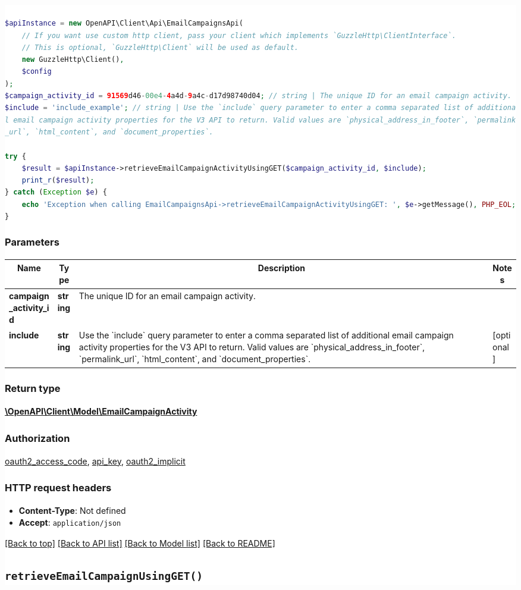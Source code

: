 ```php

$apiInstance = new OpenAPI\Client\Api\EmailCampaignsApi(
    // If you want use custom http client, pass your client which implements `GuzzleHttp\ClientInterface`.
    // This is optional, `GuzzleHttp\Client` will be used as default.
    new GuzzleHttp\Client(),
    $config
);
$campaign_activity_id = 91569d46-00e4-4a4d-9a4c-d17d98740d04; // string | The unique ID for an email campaign activity.
$include = 'include_example'; // string | Use the `include` query parameter to enter a comma separated list of additional email campaign activity properties for the V3 API to return. Valid values are `physical_address_in_footer`, `permalink_url`, `html_content`, and `document_properties`.

try {
    $result = $apiInstance->retrieveEmailCampaignActivityUsingGET($campaign_activity_id, $include);
    print_r($result);
} catch (Exception $e) {
    echo 'Exception when calling EmailCampaignsApi->retrieveEmailCampaignActivityUsingGET: ', $e->getMessage(), PHP_EOL;
}
```

### Parameters

| Name | Type | Description  | Notes |
| ------------- | ------------- | ------------- | ------------- |
| **campaign_activity_id** | **string**| The unique ID for an email campaign activity. | |
| **include** | **string**| Use the &#x60;include&#x60; query parameter to enter a comma separated list of additional email campaign activity properties for the V3 API to return. Valid values are &#x60;physical_address_in_footer&#x60;, &#x60;permalink_url&#x60;, &#x60;html_content&#x60;, and &#x60;document_properties&#x60;. | [optional] |

### Return type

[**\OpenAPI\Client\Model\EmailCampaignActivity**](../Model/EmailCampaignActivity.md)

### Authorization

[oauth2_access_code](../../README.md#oauth2_access_code), [api_key](../../README.md#api_key), [oauth2_implicit](../../README.md#oauth2_implicit)

### HTTP request headers

- **Content-Type**: Not defined
- **Accept**: `application/json`

[[Back to top]](#) [[Back to API list]](../../README.md#endpoints)
[[Back to Model list]](../../README.md#models)
[[Back to README]](../../README.md)

## `retrieveEmailCampaignUsingGET()`
